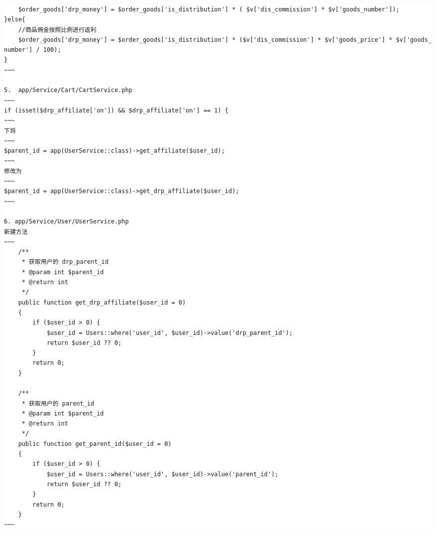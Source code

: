         $order_goods['drp_money'] = $order_goods['is_distribution'] * ( $v['dis_commission'] * $v['goods_number']);
    }else{
        //商品佣金按照比例进行返利
        $order_goods['drp_money'] = $order_goods['is_distribution'] * ($v['dis_commission'] * $v['goods_price'] * $v['goods_number'] / 100);
    }
    ~~~
    
    5.  app/Service/Cart/CartService.php
    ~~~
    if (isset($drp_affiliate['on']) && $drp_affiliate['on'] == 1) {
    ~~~
    下将
    ~~~
    $parent_id = app(UserService::class)->get_affiliate($user_id);
    ~~~
    修改为
    ~~~
    $parent_id = app(UserService::class)->get_drp_affiliate($user_id);
    ~~~
    
    6. app/Service/User/UserService.php
    新建方法
    ~~~
        /**
         * 获取用户的 drp_parent_id
         * @param int $parent_id
         * @return int
         */
        public function get_drp_affiliate($user_id = 0)
        {
            if ($user_id > 0) {
                $user_id = Users::where('user_id', $user_id)->value('drp_parent_id');
                return $user_id ?? 0;
            }
            return 0;
        }
    
        /**
         * 获取用户的 parent_id
         * @param int $parent_id
         * @return int
         */
        public function get_parent_id($user_id = 0)
        {
            if ($user_id > 0) {
                $user_id = Users::where('user_id', $user_id)->value('parent_id');
                return $user_id ?? 0;
            }
            return 0;
        }
    ~~~
    
